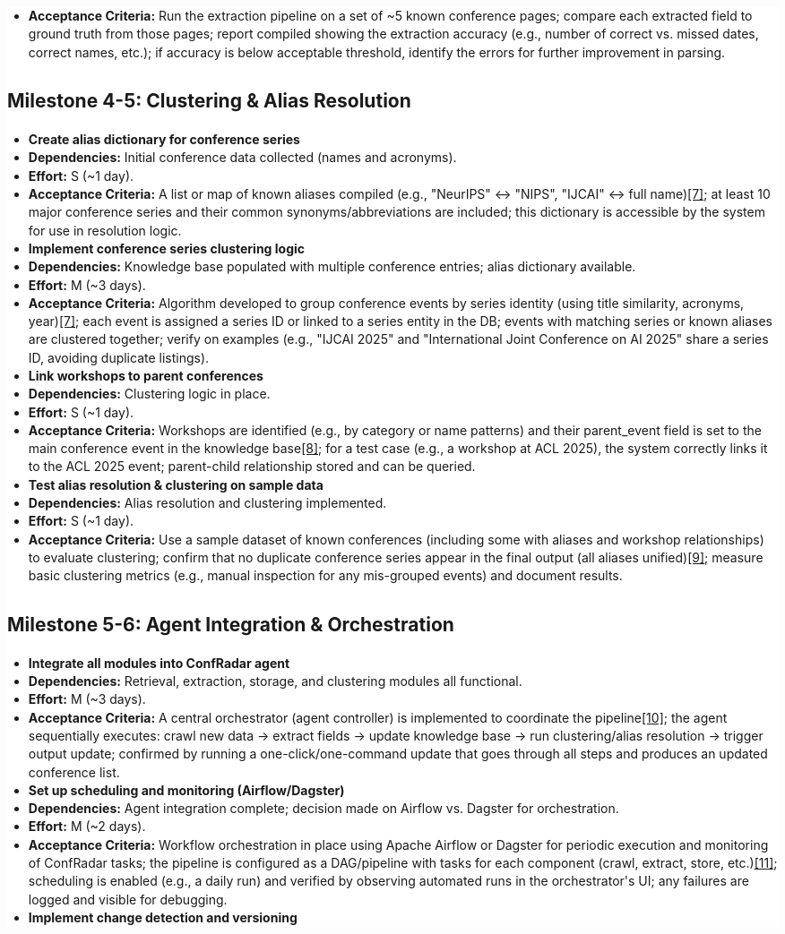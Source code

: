 - **Acceptance Criteria:** Run the extraction pipeline on a set of ~5 known conference pages; compare each extracted field to ground truth from those pages; report compiled showing the extraction accuracy (e.g., number of correct vs. missed dates, correct names, etc.); if accuracy is below acceptable threshold, identify the errors for further improvement in parsing.

## Milestone 4-5: Clustering & Alias Resolution

- **Create alias dictionary for conference series**
- **Dependencies:** Initial conference data collected (names and acronyms).
- **Effort:** S (~1 day).
- **Acceptance Criteria:** A list or map of known aliases compiled (e.g., "NeurIPS" ↔ "NIPS", "IJCAI" ↔ full name)[\[7\]](file://file_0000000090d461f59957d7861436fbe5#:~:text=Alias%20Resolution%20%26%20Event%20Clustering%3A,entails%20clustering%20records%20based%20on); at least 10 major conference series and their common synonyms/abbreviations are included; this dictionary is accessible by the system for use in resolution logic.
- **Implement conference series clustering logic**
- **Dependencies:** Knowledge base populated with multiple conference entries; alias dictionary available.
- **Effort:** M (~3 days).
- **Acceptance Criteria:** Algorithm developed to group conference events by series identity (using title similarity, acronyms, year)[\[7\]](file://file_0000000090d461f59957d7861436fbe5#:~:text=Alias%20Resolution%20%26%20Event%20Clustering%3A,entails%20clustering%20records%20based%20on); each event is assigned a series ID or linked to a series entity in the DB; events with matching series or known aliases are clustered together; verify on examples (e.g., "IJCAI 2025" and "International Joint Conference on AI 2025" share a series ID, avoiding duplicate listings).
- **Link workshops to parent conferences**
- **Dependencies:** Clustering logic in place.
- **Effort:** S (~1 day).
- **Acceptance Criteria:** Workshops are identified (e.g., by category or name patterns) and their parent_event field is set to the main conference event in the knowledge base[\[8\]](file://file_000000006ccc61f7b8d9c9c00b7ef7bb#:~:text=,same%20event%20and%20avoid%20listing); for a test case (e.g., a workshop at ACL 2025), the system correctly links it to the ACL 2025 event; parent-child relationship stored and can be queried.
- **Test alias resolution & clustering on sample data**
- **Dependencies:** Alias resolution and clustering implemented.
- **Effort:** S (~1 day).
- **Acceptance Criteria:** Use a sample dataset of known conferences (including some with aliases and workshop relationships) to evaluate clustering; confirm that no duplicate conference series appear in the final output (all aliases unified)[\[9\]](file://file_0000000090d461f59957d7861436fbe5#:~:text=title%20similarity%20and%20assigning%20each,view%20of%20each%20conference%20series); measure basic clustering metrics (e.g., manual inspection for any mis-grouped events) and document results.

## Milestone 5-6: Agent Integration & Orchestration

- **Integrate all modules into ConfRadar agent**
- **Dependencies:** Retrieval, extraction, storage, and clustering modules all functional.
- **Effort:** M (~3 days).
- **Acceptance Criteria:** A central orchestrator (agent controller) is implemented to coordinate the pipeline[\[10\]](file://file_0000000090d461f59957d7861436fbe5#:~:text=Agent%20Controller%20,use%20an%20LLM%20to%20enhance); the agent sequentially executes: crawl new data -> extract fields -> update knowledge base -> run clustering/alias resolution -> trigger output update; confirmed by running a one-click/one-command update that goes through all steps and produces an updated conference list.
- **Set up scheduling and monitoring (Airflow/Dagster)**
- **Dependencies:** Agent integration complete; decision made on Airflow vs. Dagster for orchestration.
- **Effort:** M (~2 days).
- **Acceptance Criteria:** Workflow orchestration in place using Apache Airflow or Dagster for periodic execution and monitoring of ConfRadar tasks; the pipeline is configured as a DAG/pipeline with tasks for each component (crawl, extract, store, etc.)[\[11\]](file://file_0000000090d461f59957d7861436fbe5#:~:text=,formulating%20search%20queries%2C%20parsing%20content); scheduling is enabled (e.g., a daily run) and verified by observing automated runs in the orchestrator's UI; any failures are logged and visible for debugging.
- **Implement change detection and versioning**